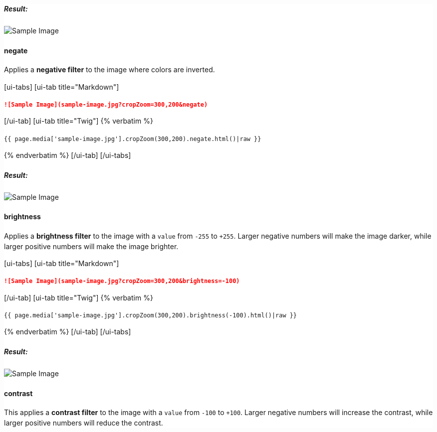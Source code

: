 ##### Result:

![Sample Image](sample-image.jpg?cropZoom=300,200&quality=25)

#### negate

Applies a **negative filter** to the image where colors are inverted.

[ui-tabs]
[ui-tab title="Markdown"]
```markdown
![Sample Image](sample-image.jpg?cropZoom=300,200&negate)
```
[/ui-tab]
[ui-tab title="Twig"]
{% verbatim %}
```twig
{{ page.media['sample-image.jpg'].cropZoom(300,200).negate.html()|raw }}
```
{% endverbatim %}
[/ui-tab]
[/ui-tabs]

##### Result:

![Sample Image](sample-image.jpg?cropZoom=300,200&negate)

#### brightness

Applies a **brightness filter** to the image with a `value` from `-255` to `+255`. Larger negative numbers will make the image darker, while larger positive numbers will make the image brighter.

[ui-tabs]
[ui-tab title="Markdown"]
```markdown
![Sample Image](sample-image.jpg?cropZoom=300,200&brightness=-100)
```
[/ui-tab]
[ui-tab title="Twig"]
{% verbatim %}
```twig
{{ page.media['sample-image.jpg'].cropZoom(300,200).brightness(-100).html()|raw }}
```
{% endverbatim %}
[/ui-tab]
[/ui-tabs]

##### Result:

![Sample Image](sample-image.jpg?cropZoom=300,200&brightness=-100)

#### contrast

This applies a **contrast filter** to the image with a `value` from `-100` to `+100`. Larger negative numbers will increase the contrast, while larger positive numbers will reduce the contrast.
